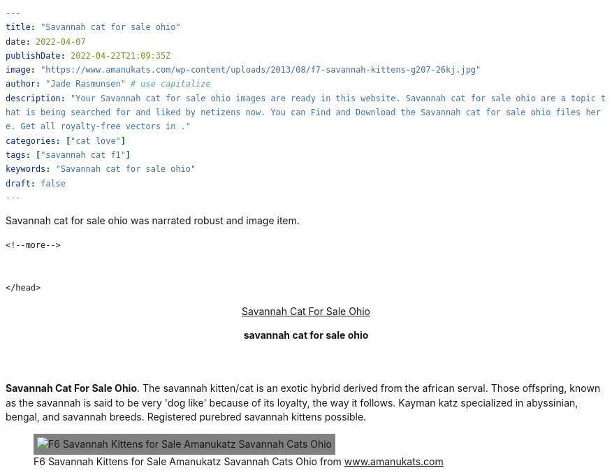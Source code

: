 ```yaml
---
title: "Savannah cat for sale ohio"
date: 2022-04-07
publishDate: 2022-04-22T21:09:35Z
image: "https://www.amanukats.com/wp-content/uploads/2013/08/f7-savannah-kittens-g207-26kj.jpg"
author: "Jade Rasmunsen" # use capitalize
description: "Your Savannah cat for sale ohio images are ready in this website. Savannah cat for sale ohio are a topic that is being searched for and liked by netizens now. You can Find and Download the Savannah cat for sale ohio files here. Get all royalty-free vectors in ."
categories: ["cat love"]
tags: ["savannah cat f1"]
keywords: "Savannah cat for sale ohio"
draft: false
---
```

<!DOCTYPE html>
<html lang="en">
<head>
    <meta charset="utf-8">
    <meta name="viewport" content="width=device-width, initial-scale=1.0">
    <title>
        Savannah Cat For Sale Ohio
    </title>
    Savannah cat for sale ohio was narrated robust and image item.
	
    <!--more-->
    
	
	</head>
<body>
<header>

<a href="/">
Savannah Cat For Sale Ohio
</a>
      
<strong>savannah cat for sale ohio</strong>
        
</header>
<main>
<article>
    
    
**Savannah Cat For Sale Ohio**. The savannah kitten/cat is an exotic hybrid derived from the african serval. Those offspring, known as the savannah is said to be very &#039;dog like&#039; because of its loyalty, the way it follows. Kayman katz specialized in abyssinian, bengal, and savannah breeds. Registered purebred savannah kittens possible.
            <figure>
        <img class="v-cover ads-img" src="https://www.amanukats.com/wp-content/uploads/2013/08/f7-savannah-kittens-g207-26ki.jpg" alt="F6 Savannah Kittens for Sale Amanukatz Savannah Cats Ohio" style="width: 100%; padding: 5px; background-color: grey;"  onerror="this.onerror=null;this.src='data:image/gif;base64,R0lGODlhAQABAAAAACH5BAEKAAEALAAAAAABAAEAAAICTAEAOw==';">
        <figcaption>F6 Savannah Kittens for Sale Amanukatz Savannah Cats Ohio from www.amanukats.com</figcaption>
    </figure>
    